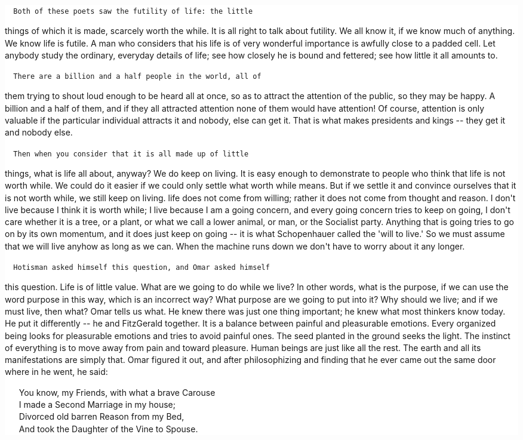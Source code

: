       Both of these poets saw the futility of life: the little
 things of which it is made, scarcely worth the while. It is all
 right to talk about futility. We all know it, if we know much of
 anything. We know life is futile. A man who considers that his life
 is of very wonderful importance is awfully close to a padded cell.
 Let anybody study the ordinary, everyday details of life; see how
 closely he is bound and fettered; see how little it all amounts to.</p><p>
 
      There are a billion and a half people in the world, all of
 them trying to shout loud enough to be heard all at once, so as to
 attract the attention of the public, so they may be happy. A
 billion and a half of them, and if they all attracted attention
 none of them would have attention! Of course, attention is only
 valuable if the particular individual attracts it and nobody, else
 can get it. That is what makes presidents and kings -- they get it
 and nobody else.</p><p>
 
      Then when you consider that it is all made up of little
 things, what is life all about, anyway? We do keep on living. It is
 easy enough to demonstrate to people who think that life is not
 worth while. We could do it easier if we could only settle what
 worth while means. But if we settle it and convince ourselves that
 it is not worth while, we still keep on living. life does not come
 from willing; rather it does not come from thought and reason. I
 don't live because I think it is worth while; I live because I am
 a going concern, and every going concern tries to keep on going, I
 don't care whether it is a tree, or a plant, or what we call a
 lower animal, or man, or the Socialist party. Anything that is
 going tries to go on by its own momentum, and it does just keep on
 going -- it is what Schopenhauer called the 'will to live.' So we
 must assume that we will live anyhow as long as we can. When the
 machine runs down we don't have to worry about it any longer.</p><p>
 
      Hotisman asked himself this question, and Omar asked himself
 this question. Life is of little value. What are we going to do
 while we live? In other words, what is the purpose, if we can use
 the word purpose in this way, which is an incorrect way? What
 purpose are we going to put into it? Why should we live; and if we
 must live, then what? Omar tells us what. He knew there was just
 one thing important; he knew what most thinkers know today. He put
 it differently -- he and FitzGerald together. It is a balance
 between painful and pleasurable emotions. Every organized being
 looks for pleasurable emotions and tries to avoid painful ones. The
 seed planted in the ground seeks the light. The instinct of
 everything is to move away from pain and toward pleasure. Human
 beings are just like all the rest. The earth and all its
 manifestations are simply that. Omar figured it out, and after
 philosophizing and finding that he ever came out the same door
 where in he went, he said:</p><p>
 
 <cite><ul>
      You know, my Friends, with what a brave Carouse<br>
      I made a Second Marriage in my house;<br>
           Divorced old barren Reason from my Bed,<br>
      And took the Daughter of the Vine to Spouse.<p>
 </p></ul></cite>
 